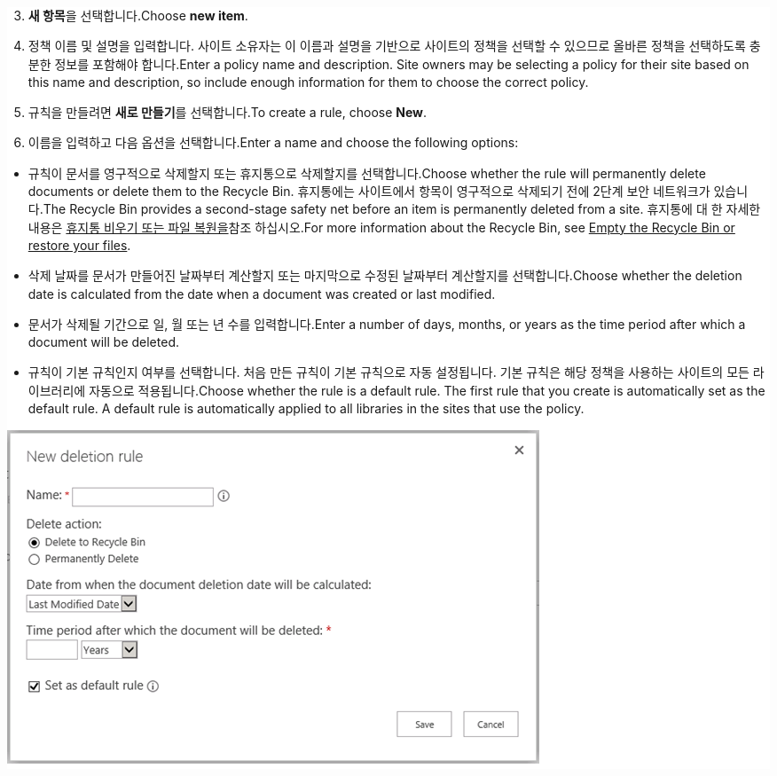 3. <span data-ttu-id="20e77-170">**새 항목**을 선택합니다.</span><span class="sxs-lookup"><span data-stu-id="20e77-170">Choose **new item**.</span></span>
    
4. <span data-ttu-id="20e77-p117">정책 이름 및 설명을 입력합니다. 사이트 소유자는 이 이름과 설명을 기반으로 사이트의 정책을 선택할 수 있으므로 올바른 정책을 선택하도록 충분한 정보를 포함해야 합니다.</span><span class="sxs-lookup"><span data-stu-id="20e77-p117">Enter a policy name and description. Site owners may be selecting a policy for their site based on this name and description, so include enough information for them to choose the correct policy.</span></span>
    
5. <span data-ttu-id="20e77-173">규칙을 만들려면 **새로 만들기**를 선택합니다.</span><span class="sxs-lookup"><span data-stu-id="20e77-173">To create a rule, choose **New**.</span></span>
    
6. <span data-ttu-id="20e77-174">이름을 입력하고 다음 옵션을 선택합니다.</span><span class="sxs-lookup"><span data-stu-id="20e77-174">Enter a name and choose the following options:</span></span>
    
  - <span data-ttu-id="20e77-175">규칙이 문서를 영구적으로 삭제할지 또는 휴지통으로 삭제할지를 선택합니다.</span><span class="sxs-lookup"><span data-stu-id="20e77-175">Choose whether the rule will permanently delete documents or delete them to the Recycle Bin.</span></span> <span data-ttu-id="20e77-176">휴지통에는 사이트에서 항목이 영구적으로 삭제되기 전에 2단계 보안 네트워크가 있습니다.</span><span class="sxs-lookup"><span data-stu-id="20e77-176">The Recycle Bin provides a second-stage safety net before an item is permanently deleted from a site.</span></span> <span data-ttu-id="20e77-177">휴지통에 대 한 자세한 내용은 [휴지통 비우기 또는 파일 복원을](http://go.microsoft.com/fwlink/p/?LinkID=404348)참조 하십시오.</span><span class="sxs-lookup"><span data-stu-id="20e77-177">For more information about the Recycle Bin, see [Empty the Recycle Bin or restore your files](http://go.microsoft.com/fwlink/p/?LinkID=404348).</span></span>
    
  - <span data-ttu-id="20e77-178">삭제 날짜를 문서가 만들어진 날짜부터 계산할지 또는 마지막으로 수정된 날짜부터 계산할지를 선택합니다.</span><span class="sxs-lookup"><span data-stu-id="20e77-178">Choose whether the deletion date is calculated from the date when a document was created or last modified.</span></span>
    
  - <span data-ttu-id="20e77-179">문서가 삭제될 기간으로 일, 월 또는 년 수를 입력합니다.</span><span class="sxs-lookup"><span data-stu-id="20e77-179">Enter a number of days, months, or years as the time period after which a document will be deleted.</span></span>
    
  - <span data-ttu-id="20e77-p119">규칙이 기본 규칙인지 여부를 선택합니다. 처음 만든 규칙이 기본 규칙으로 자동 설정됩니다. 기본 규칙은 해당 정책을 사용하는 사이트의 모든 라이브러리에 자동으로 적용됩니다.</span><span class="sxs-lookup"><span data-stu-id="20e77-p119">Choose whether the rule is a default rule. The first rule that you create is automatically set as the default rule. A default rule is automatically applied to all libraries in the sites that use the policy.</span></span>
    
![새 삭제 규칙 페이지](media/IP-New-deletion-rule.png)
  